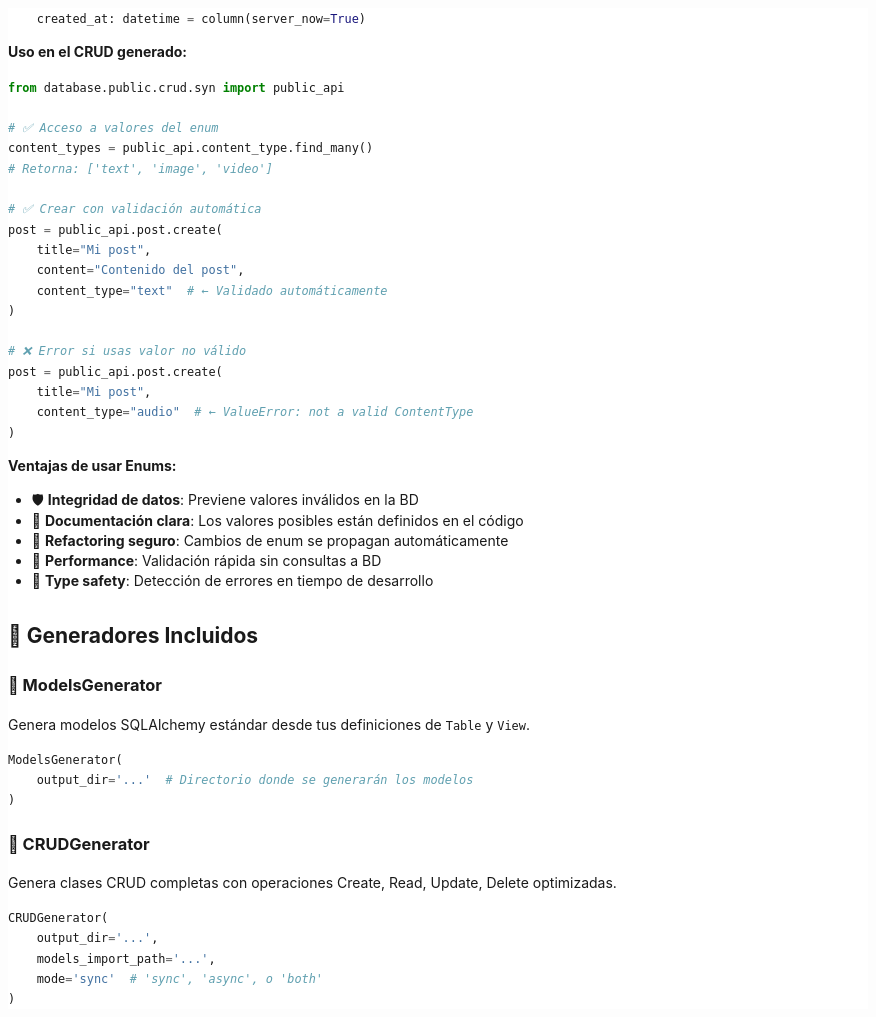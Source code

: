 ```python
    created_at: datetime = column(server_now=True)
```

**Uso en el CRUD generado:**

```python
from database.public.crud.syn import public_api

# ✅ Acceso a valores del enum
content_types = public_api.content_type.find_many()
# Retorna: ['text', 'image', 'video']

# ✅ Crear con validación automática
post = public_api.post.create(
    title="Mi post",
    content="Contenido del post",
    content_type="text"  # ← Validado automáticamente
)

# ❌ Error si usas valor no válido
post = public_api.post.create(
    title="Mi post", 
    content_type="audio"  # ← ValueError: not a valid ContentType
)
```

**Ventajas de usar Enums:**

- 🛡️ **Integridad de datos**: Previene valores inválidos en la BD
- 📝 **Documentación clara**: Los valores posibles están definidos en el código
- 🔄 **Refactoring seguro**: Cambios de enum se propagan automáticamente
- 🚀 **Performance**: Validación rápida sin consultas a BD
- 🎯 **Type safety**: Detección de errores en tiempo de desarrollo

## 🎯 Generadores Incluidos

### 📝 ModelsGenerator

Genera modelos SQLAlchemy estándar desde tus definiciones de `Table` y `View`.

```python
ModelsGenerator(
    output_dir='...'  # Directorio donde se generarán los modelos
)
```

### 🔄 CRUDGenerator

Genera clases CRUD completas con operaciones Create, Read, Update, Delete optimizadas.

```python
CRUDGenerator(
    output_dir='...',
    models_import_path='...',
    mode='sync'  # 'sync', 'async', o 'both'
)
```

